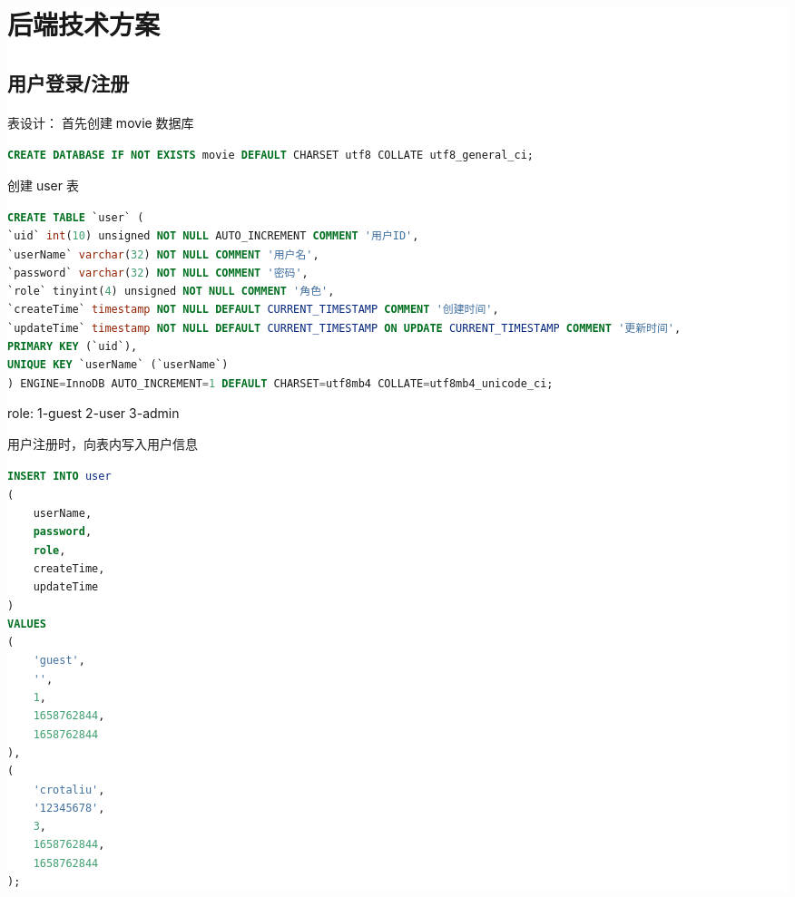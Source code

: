 # 后端技术方案

## 用户登录/注册

表设计：
首先创建 movie 数据库
```sql
CREATE DATABASE IF NOT EXISTS movie DEFAULT CHARSET utf8 COLLATE utf8_general_ci;
```

创建 user 表
```sql
CREATE TABLE `user` (
`uid` int(10) unsigned NOT NULL AUTO_INCREMENT COMMENT '用户ID',
`userName` varchar(32) NOT NULL COMMENT '用户名',
`password` varchar(32) NOT NULL COMMENT '密码',
`role` tinyint(4) unsigned NOT NULL COMMENT '角色',
`createTime` timestamp NOT NULL DEFAULT CURRENT_TIMESTAMP COMMENT '创建时间',
`updateTime` timestamp NOT NULL DEFAULT CURRENT_TIMESTAMP ON UPDATE CURRENT_TIMESTAMP COMMENT '更新时间',
PRIMARY KEY (`uid`),
UNIQUE KEY `userName` (`userName`)
) ENGINE=InnoDB AUTO_INCREMENT=1 DEFAULT CHARSET=utf8mb4 COLLATE=utf8mb4_unicode_ci;
```
role: 1-guest 2-user 3-admin

用户注册时，向表内写入用户信息
```sql
INSERT INTO user 
(
    userName,
    password,
    role,
    createTime,
    updateTime
)
VALUES
(
    'guest',
    '',
    1,
    1658762844,
    1658762844
),
(
    'crotaliu',
    '12345678',
    3,
    1658762844,
    1658762844
);
```
